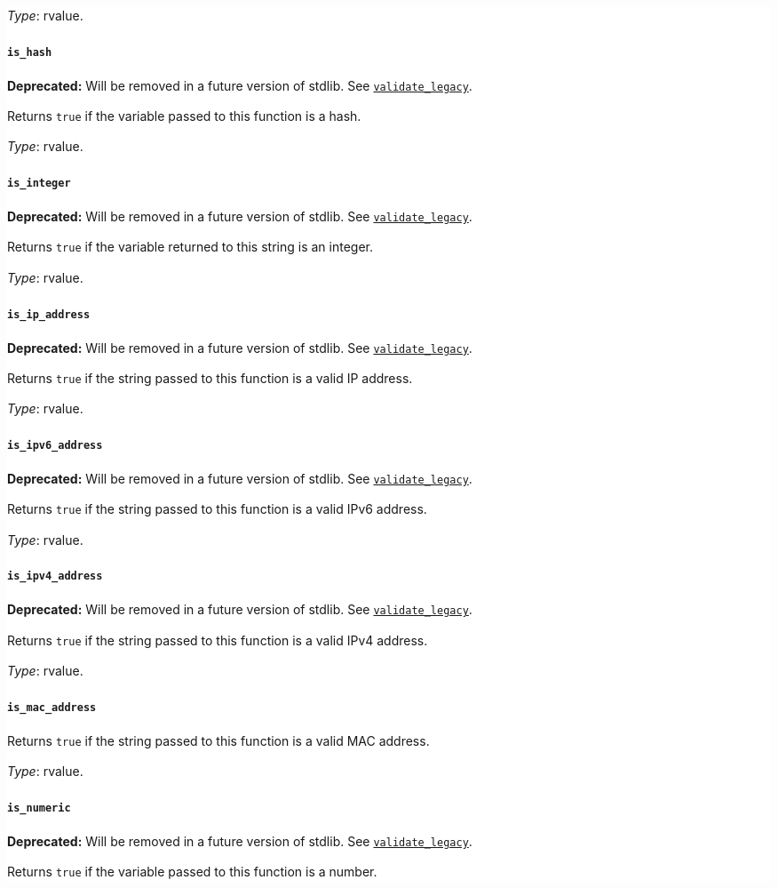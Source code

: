 *Type*: rvalue.

#### `is_hash`

**Deprecated:** Will be removed in a future version of stdlib. See [`validate_legacy`](#validate_legacy).

Returns `true` if the variable passed to this function is a hash.

*Type*: rvalue.

#### `is_integer`

**Deprecated:** Will be removed in a future version of stdlib. See [`validate_legacy`](#validate_legacy).

Returns `true` if the variable returned to this string is an integer.

*Type*: rvalue.

#### `is_ip_address`

**Deprecated:** Will be removed in a future version of stdlib. See [`validate_legacy`](#validate_legacy).

Returns `true` if the string passed to this function is a valid IP address.

*Type*: rvalue.

#### `is_ipv6_address`

**Deprecated:** Will be removed in a future version of stdlib. See [`validate_legacy`](#validate_legacy).

Returns `true` if the string passed to this function is a valid IPv6 address.

*Type*: rvalue.

#### `is_ipv4_address`

**Deprecated:** Will be removed in a future version of stdlib. See [`validate_legacy`](#validate_legacy).

Returns `true` if the string passed to this function is a valid IPv4 address.

*Type*: rvalue.

#### `is_mac_address`

Returns `true` if the string passed to this function is a valid MAC address.

*Type*: rvalue.

#### `is_numeric`

**Deprecated:** Will be removed in a future version of stdlib. See [`validate_legacy`](#validate_legacy).

Returns `true` if the variable passed to this function is a number.
